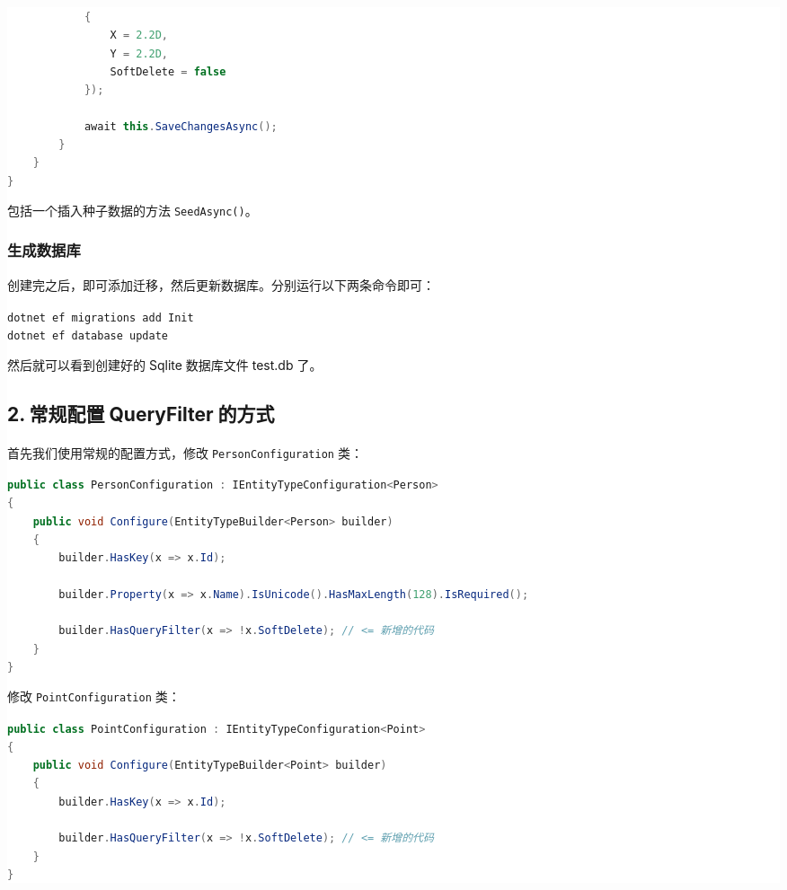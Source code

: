 ```c#
            {
                X = 2.2D,
                Y = 2.2D,
                SoftDelete = false
            });

            await this.SaveChangesAsync();
        }
    }
}
```

包括一个插入种子数据的方法 `SeedAsync()`。

### 生成数据库

创建完之后，即可添加迁移，然后更新数据库。分别运行以下两条命令即可：

```bash
dotnet ef migrations add Init
dotnet ef database update
```

然后就可以看到创建好的 Sqlite 数据库文件 test.db 了。

## 2. 常规配置 QueryFilter 的方式

首先我们使用常规的配置方式，修改 `PersonConfiguration` 类：

```c#
public class PersonConfiguration : IEntityTypeConfiguration<Person>
{
    public void Configure(EntityTypeBuilder<Person> builder)
    {
        builder.HasKey(x => x.Id);
        
        builder.Property(x => x.Name).IsUnicode().HasMaxLength(128).IsRequired();

        builder.HasQueryFilter(x => !x.SoftDelete); // <= 新增的代码
    }
}
```

修改 `PointConfiguration` 类：

```c#
public class PointConfiguration : IEntityTypeConfiguration<Point>
{
    public void Configure(EntityTypeBuilder<Point> builder)
    {
        builder.HasKey(x => x.Id);
        
        builder.HasQueryFilter(x => !x.SoftDelete); // <= 新增的代码
    }
}
```
